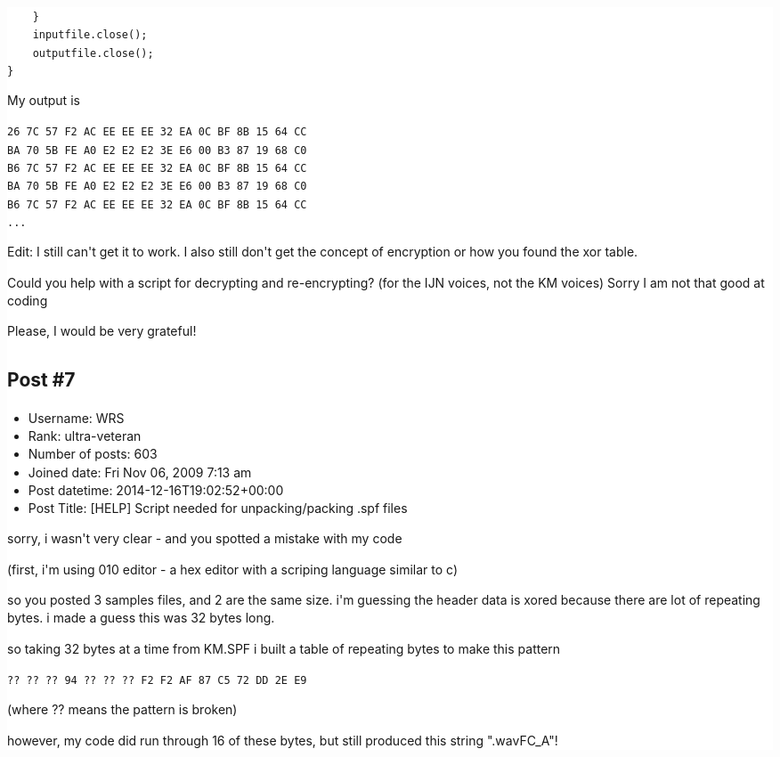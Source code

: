 ```
	}
	inputfile.close();
	outputfile.close();
}

```


My output is

```
26 7C 57 F2 AC EE EE EE 32 EA 0C BF 8B 15 64 CC
BA 70 5B FE A0 E2 E2 E2 3E E6 00 B3 87 19 68 C0
B6 7C 57 F2 AC EE EE EE 32 EA 0C BF 8B 15 64 CC
BA 70 5B FE A0 E2 E2 E2 3E E6 00 B3 87 19 68 C0
B6 7C 57 F2 AC EE EE EE 32 EA 0C BF 8B 15 64 CC
...

```


Edit:
I still can't get it to work. I also still don't get the concept of encryption or how you found the xor table. 

Could you help with a script for decrypting and re-encrypting? (for the IJN voices, not the KM voices)
Sorry I am not that good at coding 

Please, I would be very grateful!
## Post #7
- Username: WRS
- Rank: ultra-veteran
- Number of posts: 603
- Joined date: Fri Nov 06, 2009 7:13 am
- Post datetime: 2014-12-16T19:02:52+00:00
- Post Title: [HELP] Script needed for unpacking/packing .spf files

sorry, i wasn't very clear - and you spotted a mistake with my code 

(first, i'm using 010 editor - a hex editor with a scriping language similar to c)

so you posted 3 samples files, and 2 are the same size. i'm guessing the header data is xored because there are lot of repeating bytes. i made a guess this was 32 bytes long.

so taking 32 bytes at a time from KM.SPF i built a table of repeating bytes to make this pattern

```
?? ?? ?? 94 ?? ?? ?? F2 F2 AF 87 C5 72 DD 2E E9

```


(where ?? means the pattern is broken)

however, my code did run through 16 of these bytes, but still produced this string ".wavFC_A"!
